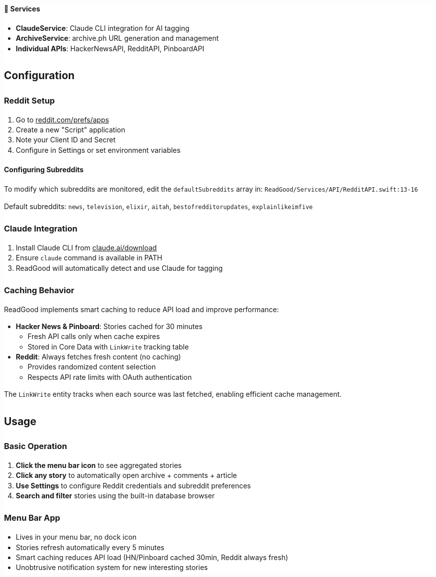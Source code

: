 #### 🔧 Services
- **ClaudeService**: Claude CLI integration for AI tagging
- **ArchiveService**: archive.ph URL generation and management
- **Individual APIs**: HackerNewsAPI, RedditAPI, PinboardAPI

## Configuration

### Reddit Setup
1. Go to [reddit.com/prefs/apps](https://www.reddit.com/prefs/apps)
2. Create a new "Script" application
3. Note your Client ID and Secret
4. Configure in Settings or set environment variables

#### Configuring Subreddits
To modify which subreddits are monitored, edit the `defaultSubreddits` array in:
`ReadGood/Services/API/RedditAPI.swift:13-16`

Default subreddits: `news`, `television`, `elixir`, `aitah`, `bestofredditorupdates`, `explainlikeimfive`

### Claude Integration
1. Install Claude CLI from [claude.ai/download](https://claude.ai/download)
2. Ensure `claude` command is available in PATH
3. ReadGood will automatically detect and use Claude for tagging

### Caching Behavior
ReadGood implements smart caching to reduce API load and improve performance:

- **Hacker News & Pinboard**: Stories cached for 30 minutes
  - Fresh API calls only when cache expires
  - Stored in Core Data with `LinkWrite` tracking table
- **Reddit**: Always fetches fresh content (no caching)
  - Provides randomized content selection
  - Respects API rate limits with OAuth authentication

The `LinkWrite` entity tracks when each source was last fetched, enabling efficient cache management.

## Usage

### Basic Operation
1. **Click the menu bar icon** to see aggregated stories
2. **Click any story** to automatically open archive + comments + article
3. **Use Settings** to configure Reddit credentials and subreddit preferences
4. **Search and filter** stories using the built-in database browser

### Menu Bar App
- Lives in your menu bar, no dock icon
- Stories refresh automatically every 5 minutes
- Smart caching reduces API load (HN/Pinboard cached 30min, Reddit always fresh)
- Unobtrusive notification system for new interesting stories
